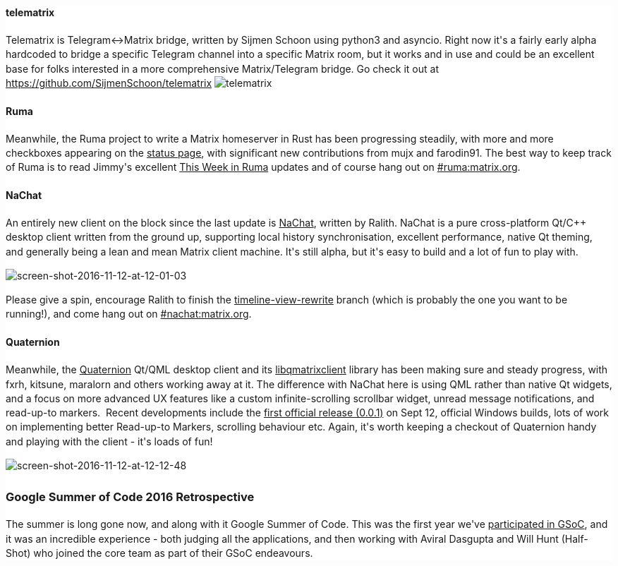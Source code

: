 #### telematrix

Telematrix is Telegram&lt;-&gt;Matrix bridge, written by Sijmen Schoon using python3 and asyncio. Right now it's a fairly early alpha hardcoded to bridge a specific Telegram channel into a specific Matrix room, but it works and in use and could be an excellent base for folks interested in a more comprehensive Matrix/Telegram bridge. Go check it out at <a href="https://github.com/SijmenSchoon/telematrix">https://github.com/SijmenSchoon/telematrix</a>
<img class="aligncenter wp-image-1832" src="/blog/wp-content/uploads/2016/11/telematrix-1024x828.png" alt="telematrix" width="641" height="518" />

#### Ruma

Meanwhile, the Ruma project to write a Matrix homeserver in Rust has been progressing steadily, with more and more checkboxes appearing on the <a href="https://github.com/ruma/ruma/blob/master/STATUS.md">status page</a>, with significant new contributions from mujx and farodin91. The best way to keep track of Ruma is to read Jimmy's excellent <a href="https://www.ruma.io/news/">This Week in Ruma</a> updates and of course hang out on <a href="https://matrix.to/#/#ruma:matrix.org">#ruma:matrix.org</a>.

#### NaChat

An entirely new client on the block since the last update is <a href="http://github.com/ralith/nachat">NaChat</a>, written by Ralith. NaChat is a pure cross-platform Qt/C++ desktop client written from the ground up, supporting local history synchronisation, excellent performance, native Qt theming, and generally being a lean and mean Matrix client machine. It's still alpha, but it's easy to build and a lot of fun to play with.

<img class="aligncenter wp-image-1828" src="/blog/wp-content/uploads/2016/11/Screen-Shot-2016-11-12-at-12.01.03-1024x664.png" alt="screen-shot-2016-11-12-at-12-01-03" width="1009" height="654" />

Please give a spin, encourage Ralith to finish the <a href="https://github.com/ralith/nachat/tree/timeline-view-rewrite">timeline-view-rewrite</a> branch (which is probably the one you want to be running!), and come hang out on <a href="https://matrix.to/#/#nachat:matrix.org">#nachat:matrix.org</a>.

#### Quaternion

Meanwhile, the <a href="https://github.com/fxrh/quaternion">Quaternion</a> Qt/QML desktop client and its <a href="https://github.com/fxrh/libqmatrixclient">libqmatrixclient</a> library has been making sure and steady progress, with fxrh, kitsune, maralorn and others working away at it. The difference with NaChat here is using QML rather than native Qt widgets, and a focus on more advanced UX features like a custom infinite-scrolling scrollbar widget, unread message notifications, and read-up-to markers.  Recent developments include the <a href="https://github.com/Fxrh/Quaternion/releases/tag/v0.0.1">first official release (0.0.1)</a> on Sept 12, official Windows builds, lots of work on implementing better Read-up-to Markers, scrolling behaviour etc. Again, it's worth keeping a checkout of Quaternion handy and playing with the client - it's loads of fun!

<img class="aligncenter size-large wp-image-1829" src="/blog/wp-content/uploads/2016/11/Screen-Shot-2016-11-12-at-12.12.48-1024x535.png" alt="screen-shot-2016-11-12-at-12-12-48" width="1024" height="535" />
<h3>Google Summer of Code 2016 Retrospective</h3>
The summer is long gone now, and along with it Google Summer of Code. This was the first year we've <a href="https://summerofcode.withgoogle.com/archive/2016/organizations/6552738187968512/">participated in GSoC</a>, and it was an incredible experience - both judging all the applications, and then working with Aviral Dasgupta and Will Hunt (Half-Shot) who joined the core team as part of their GSoC endeavours.
